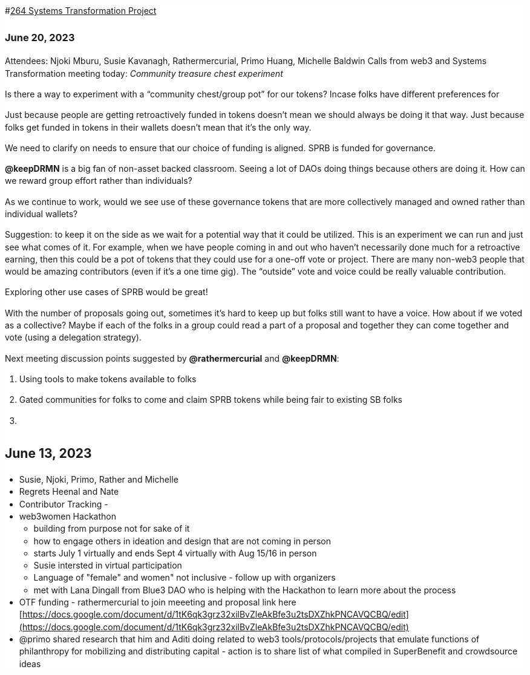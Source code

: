 #[264 Systems Transformation Project](264%20Systems%20Transformation%20Project) 

### **June 20, 2023**
Attendees: Njoki Mburu, Susie Kavanagh, Rathermercurial, Primo Huang, Michelle Baldwin
Calls from web3 and Systems Transformation meeting today:
_Community treasure chest experiment_

Is there a way to experiment with a “community chest/group pot” for our tokens? Incase folks have different preferences for 

Just because people are getting retroactively funded in tokens doesn’t mean we should always be doing it that way. Just because folks get funded in tokens in their wallets doesn’t mean that it’s the only way.

We need to clarify on needs to ensure that our choice of funding is aligned. SPRB is funded for governance. 

**@keepDRMN**  is a big fan of non-asset backed classroom. Seeing a lot of DAOs doing things because others are doing it. How can we reward group effort rather than individuals?

As we continue to work, would we see use of these governance tokens that are more collectively managed and owned rather than individual wallets?

Suggestion: to keep it on the side as we wait for a potential way that it could be utilized. This is an experiment we can run and just see what comes of it. For example, when we have people coming in and out who haven’t necessarily done much for a retroactive earning, then this could be a pot of tokens that they could use for a one-off vote or project. There are many non-web3 people that would be amazing contributors (even if it’s a one time gig). The “outside” vote and voice could be really valuable contribution. 

Exploring other use cases of SPRB would be great! 

With the number of proposals going out, sometimes it’s hard to keep up but folks still want to have a voice. How about if we voted as a collective? Maybe if each of the folks in a group could read a part of a proposal and together they can come together and vote (using a delegation strategy). 

Next meeting discussion points suggested by **@rathermercurial** and **@keepDRMN**: 

1. Using tools to make tokens available to folks



1. Gated communities for folks to come and claim SPRB tokens while being fair to existing SB folks
2. 

## June 13, 2023
- Susie, Njoki, Primo, Rather and Michelle
- Regrets Heenal and Nate
- Contributor Tracking - 
- web3women Hackathon
	- building from purpose not for sake of it
	- how to engage others in ideation and design that are not coming in person
	- starts July 1 virtually and ends Sept 4 virtually with Aug 15/16 in person
	- Susie intersted in virtual participation
	- Language of "female" and women" not inclusive - follow up with organizers
	- met with Lana Dingall from Blue3 DAO who is helping with the Hackathon to learn more about the process
- OTF funding - rathermercurial to join meeeting and proposal link here [https://docs.google.com/document/d/1tK6qk3grz32xilBvZleAkBfe3u2tsDXZhkPNCAVQCBQ/edit](https://docs.google.com/document/d/1tK6qk3grz32xilBvZleAkBfe3u2tsDXZhkPNCAVQCBQ/edit) 
- @primo shared research that him and Aditi doing related to web3 tools/protocols/projects that emulate functions of philanthropy for mobilizing and distributing capital - action is to share list of what compiled in SuperBenefit and crowdsource ideas
